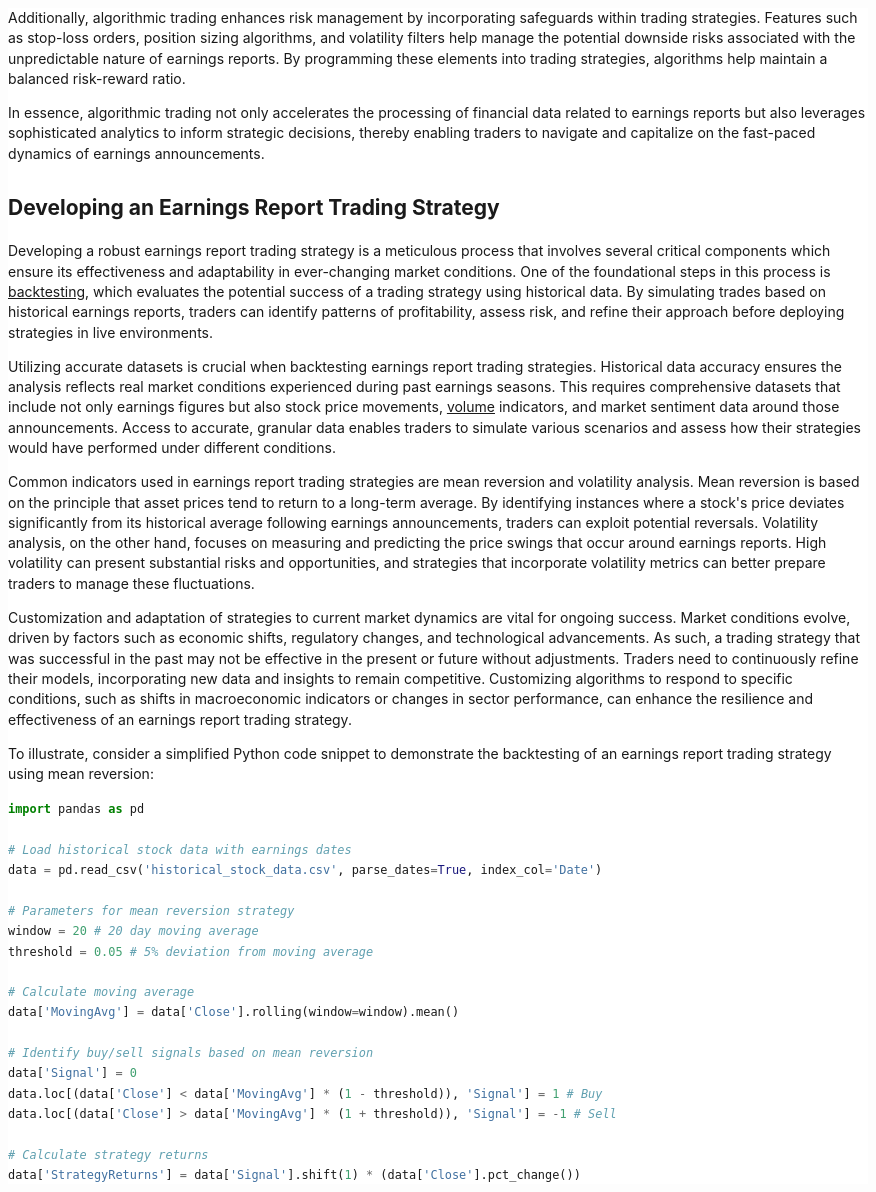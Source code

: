 Additionally, algorithmic trading enhances risk management by incorporating safeguards within trading strategies. Features such as stop-loss orders, position sizing algorithms, and volatility filters help manage the potential downside risks associated with the unpredictable nature of earnings reports. By programming these elements into trading strategies, algorithms help maintain a balanced risk-reward ratio.

In essence, algorithmic trading not only accelerates the processing of financial data related to earnings reports but also leverages sophisticated analytics to inform strategic decisions, thereby enabling traders to navigate and capitalize on the fast-paced dynamics of earnings announcements.

## Developing an Earnings Report Trading Strategy

Developing a robust earnings report trading strategy is a meticulous process that involves several critical components which ensure its effectiveness and adaptability in ever-changing market conditions. One of the foundational steps in this process is [backtesting](/wiki/backtesting), which evaluates the potential success of a trading strategy using historical data. By simulating trades based on historical earnings reports, traders can identify patterns of profitability, assess risk, and refine their approach before deploying strategies in live environments.

Utilizing accurate datasets is crucial when backtesting earnings report trading strategies. Historical data accuracy ensures the analysis reflects real market conditions experienced during past earnings seasons. This requires comprehensive datasets that include not only earnings figures but also stock price movements, [volume](/wiki/volume-trading-strategy) indicators, and market sentiment data around those announcements. Access to accurate, granular data enables traders to simulate various scenarios and assess how their strategies would have performed under different conditions.

Common indicators used in earnings report trading strategies are mean reversion and volatility analysis. Mean reversion is based on the principle that asset prices tend to return to a long-term average. By identifying instances where a stock's price deviates significantly from its historical average following earnings announcements, traders can exploit potential reversals. Volatility analysis, on the other hand, focuses on measuring and predicting the price swings that occur around earnings reports. High volatility can present substantial risks and opportunities, and strategies that incorporate volatility metrics can better prepare traders to manage these fluctuations.

Customization and adaptation of strategies to current market dynamics are vital for ongoing success. Market conditions evolve, driven by factors such as economic shifts, regulatory changes, and technological advancements. As such, a trading strategy that was successful in the past may not be effective in the present or future without adjustments. Traders need to continuously refine their models, incorporating new data and insights to remain competitive. Customizing algorithms to respond to specific conditions, such as shifts in macroeconomic indicators or changes in sector performance, can enhance the resilience and effectiveness of an earnings report trading strategy.

To illustrate, consider a simplified Python code snippet to demonstrate the backtesting of an earnings report trading strategy using mean reversion:

```python
import pandas as pd

# Load historical stock data with earnings dates
data = pd.read_csv('historical_stock_data.csv', parse_dates=True, index_col='Date')

# Parameters for mean reversion strategy
window = 20 # 20 day moving average
threshold = 0.05 # 5% deviation from moving average

# Calculate moving average
data['MovingAvg'] = data['Close'].rolling(window=window).mean()

# Identify buy/sell signals based on mean reversion
data['Signal'] = 0
data.loc[(data['Close'] < data['MovingAvg'] * (1 - threshold)), 'Signal'] = 1 # Buy
data.loc[(data['Close'] > data['MovingAvg'] * (1 + threshold)), 'Signal'] = -1 # Sell

# Calculate strategy returns
data['StrategyReturns'] = data['Signal'].shift(1) * (data['Close'].pct_change())

```
